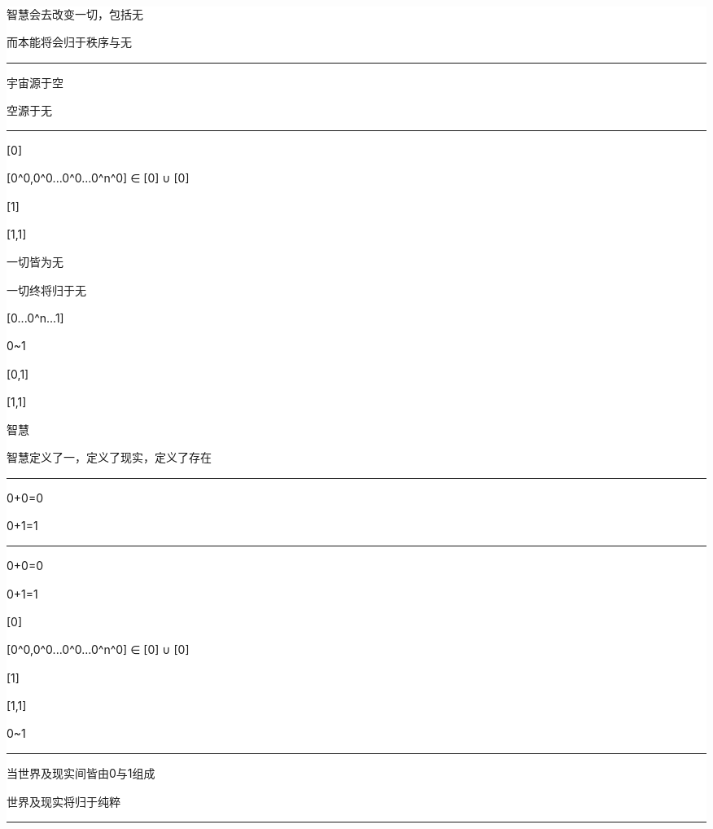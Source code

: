
智慧会去改变一切，包括无

而本能将会归于秩序与无

---

宇宙源于空

空源于无

---

[0]

[0^0,0^0...0^0...0^n^0] ∈ [0] ∪ [0]

[1]

[1,1]

一切皆为无

一切终将归于无

[0...0^n...1]

0~1

[0,1]

[1,1]

智慧

智慧定义了一，定义了现实，定义了存在

---

0+0=0

0+1=1

---

0+0=0

0+1=1

[0]

[0^0,0^0...0^0...0^n^0] ∈ [0] ∪ [0]

[1]

[1,1]

0~1

---

当世界及现实间皆由0与1组成

世界及现实将归于纯粹

---